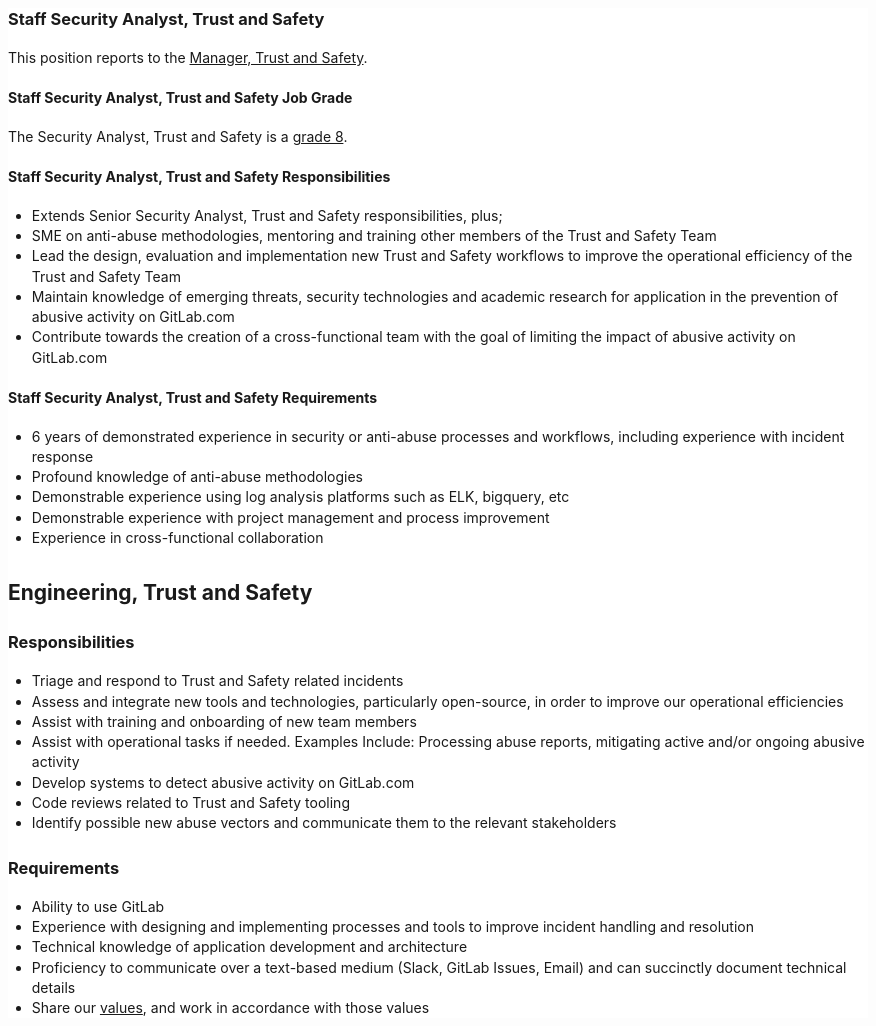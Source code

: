 ### Staff Security Analyst, Trust and Safety

This position reports to the [Manager, Trust and Safety](#manager-trust-and-safety).

#### Staff Security Analyst, Trust and Safety Job Grade

The Security Analyst, Trust and Safety is a [grade 8](/handbook/total-rewards/compensation/compensation-calculator/#gitlab-job-grades).

#### Staff Security Analyst, Trust and Safety Responsibilities

- Extends Senior Security Analyst, Trust and Safety responsibilities, plus;
- SME on anti-abuse methodologies, mentoring and training other members of the Trust and Safety Team
- Lead the design, evaluation and implementation new Trust and Safety workflows to improve the operational efficiency of the Trust and Safety Team
- Maintain knowledge of emerging threats, security technologies and academic research for application in the prevention of abusive activity on GitLab.com
- Contribute towards the creation of a cross-functional team with the goal of limiting the impact of abusive activity on GitLab.com

#### Staff Security Analyst, Trust and Safety Requirements

- 6 years of demonstrated experience in security or anti-abuse processes and workflows, including experience with incident response
- Profound knowledge of anti-abuse methodologies
- Demonstrable experience using log analysis platforms such as ELK, bigquery, etc
- Demonstrable experience with project management and process improvement
- Experience in cross-functional collaboration

## Engineering, Trust and Safety

### Responsibilities

- Triage and respond to Trust and Safety related incidents
- Assess and integrate new tools and technologies, particularly open-source, in order to improve our operational efficiencies
- Assist with training and onboarding of new team members
- Assist with operational tasks if needed. Examples Include: Processing abuse reports, mitigating active and/or ongoing abusive activity
- Develop systems to detect abusive activity on GitLab.com
- Code reviews related to Trust and Safety tooling
- Identify possible new abuse vectors and communicate them to the relevant stakeholders

### Requirements

- Ability to use GitLab
- Experience with designing and implementing processes and tools to improve incident handling and resolution
- Technical knowledge of application development and architecture
- Proficiency to communicate over a text-based medium (Slack, GitLab Issues, Email) and can succinctly document technical details
- Share our [values](/handbook/values/), and work in accordance with those values
